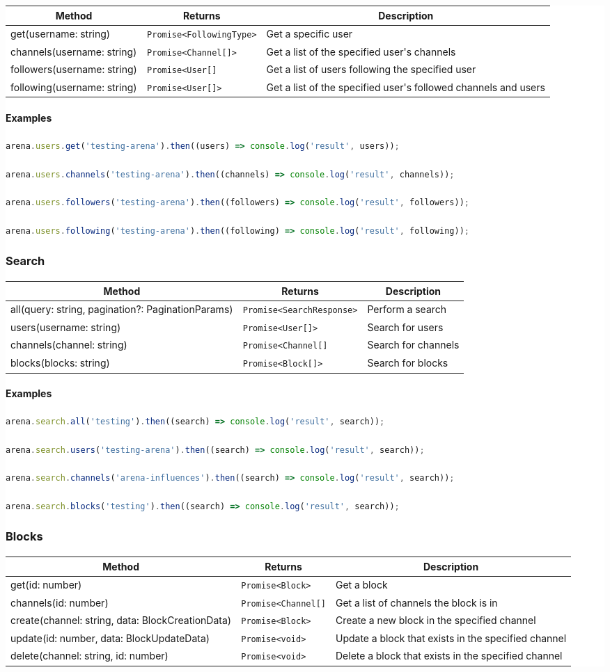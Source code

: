 | Method                      | Returns                  | Description                                                    |
| --------------------------- | ------------------------ | -------------------------------------------------------------- |
| get(username: string)       | `Promise<FollowingType>` | Get a specific user                                            |
| channels(username: string)  | `Promise<Channel[]>`     | Get a list of the specified user's channels                    |
| followers(username: string) | `Promise<User[]`         | Get a list of users following the specified user               |
| following(username: string) | `Promise<User[]>`        | Get a list of the specified user's followed channels and users |

#### Examples

```typescript
arena.users.get('testing-arena').then((users) => console.log('result', users));

arena.users.channels('testing-arena').then((channels) => console.log('result', channels));

arena.users.followers('testing-arena').then((followers) => console.log('result', followers));

arena.users.following('testing-arena').then((following) => console.log('result', following));
```

### Search

| Method                                            | Returns                   | Description         |
| ------------------------------------------------- | ------------------------- | ------------------- |
| all(query: string, pagination?: PaginationParams) | `Promise<SearchResponse>` | Perform a search    |
| users(username: string)                           | `Promise<User[]>`         | Search for users    |
| channels(channel: string)                         | `Promise<Channel[]`       | Search for channels |
| blocks(blocks: string)                            | `Promise<Block[]>`        | Search for blocks   |

#### Examples

```typescript
arena.search.all('testing').then((search) => console.log('result', search));

arena.search.users('testing-arena').then((search) => console.log('result', search));

arena.search.channels('arena-influences').then((search) => console.log('result', search));

arena.search.blocks('testing').then((search) => console.log('result', search));
```

### Blocks

| Method                                           | Returns             | Description                                         |
| ------------------------------------------------ | ------------------- | --------------------------------------------------- |
| get(id: number)                                  | `Promise<Block>`    | Get a block                                         |
| channels(id: number)                             | `Promise<Channel[]` | Get a list of channels the block is in              |
| create(channel: string, data: BlockCreationData) | `Promise<Block>`    | Create a new block in the specified channel         |
| update(id: number, data: BlockUpdateData)        | `Promise<void>`     | Update a block that exists in the specified channel |
| delete(channel: string, id: number)              | `Promise<void>`     | Delete a block that exists in the specified channel |
